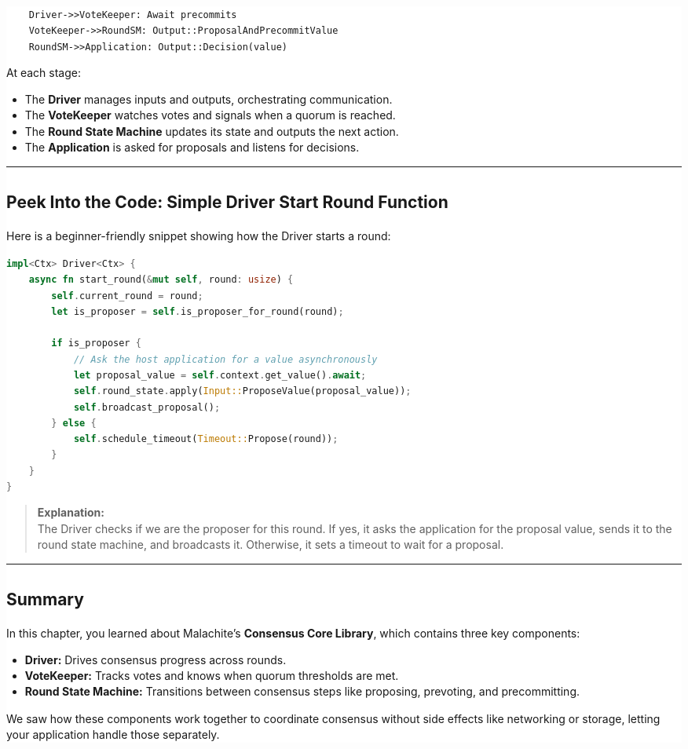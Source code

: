 ```mermaid
    Driver->>VoteKeeper: Await precommits
    VoteKeeper->>RoundSM: Output::ProposalAndPrecommitValue
    RoundSM->>Application: Output::Decision(value)
```

At each stage:

- The **Driver** manages inputs and outputs, orchestrating communication.
- The **VoteKeeper** watches votes and signals when a quorum is reached.
- The **Round State Machine** updates its state and outputs the next action.
- The **Application** is asked for proposals and listens for decisions.

---

## Peek Into the Code: Simple Driver Start Round Function

Here is a beginner-friendly snippet showing how the Driver starts a round:

```rust
impl<Ctx> Driver<Ctx> {
    async fn start_round(&mut self, round: usize) {
        self.current_round = round;
        let is_proposer = self.is_proposer_for_round(round);

        if is_proposer {
            // Ask the host application for a value asynchronously
            let proposal_value = self.context.get_value().await;
            self.round_state.apply(Input::ProposeValue(proposal_value));
            self.broadcast_proposal();
        } else {
            self.schedule_timeout(Timeout::Propose(round));
        }
    }
}
```

> **Explanation:**  
> The Driver checks if we are the proposer for this round. If yes, it asks the application for the proposal value, sends it to the round state machine, and broadcasts it. Otherwise, it sets a timeout to wait for a proposal.

---

## Summary

In this chapter, you learned about Malachite’s **Consensus Core Library**, which contains three key components:

- **Driver:** Drives consensus progress across rounds.
- **VoteKeeper:** Tracks votes and knows when quorum thresholds are met.
- **Round State Machine:** Transitions between consensus steps like proposing, prevoting, and precommitting.

We saw how these components work together to coordinate consensus without side effects like networking or storage, letting your application handle those separately.
